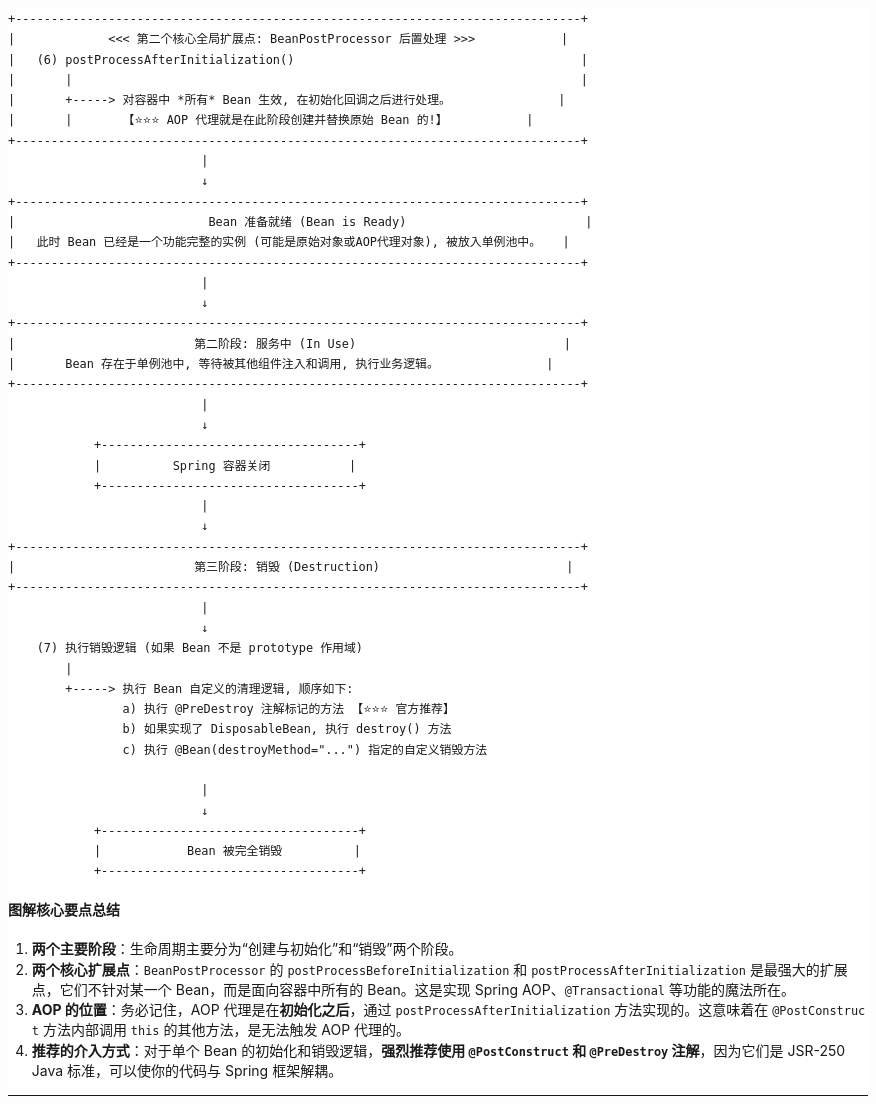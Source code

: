 ```
+-------------------------------------------------------------------------------+
|             <<< 第二个核心全局扩展点: BeanPostProcessor 后置处理 >>>            |
|   (6) postProcessAfterInitialization()                                        |
|       |                                                                       |
|       +-----> 对容器中 *所有* Bean 生效, 在初始化回调之后进行处理。               |
|       |       【⭐⭐⭐ AOP 代理就是在此阶段创建并替换原始 Bean 的!】           |
+-------------------------------------------------------------------------------+
                           |
                           ↓
+-------------------------------------------------------------------------------+
|                           Bean 准备就绪 (Bean is Ready)                         |
|   此时 Bean 已经是一个功能完整的实例 (可能是原始对象或AOP代理对象), 被放入单例池中。   |
+-------------------------------------------------------------------------------+
                           |
                           ↓
+-------------------------------------------------------------------------------+
|                         第二阶段: 服务中 (In Use)                             |
|       Bean 存在于单例池中, 等待被其他组件注入和调用, 执行业务逻辑。               |
+-------------------------------------------------------------------------------+
                           |
                           ↓
            +------------------------------------+
            |          Spring 容器关闭           |
            +------------------------------------+
                           |
                           ↓
+-------------------------------------------------------------------------------+
|                         第三阶段: 销毁 (Destruction)                          |
+-------------------------------------------------------------------------------+
                           |
                           ↓
    (7) 执行销毁逻辑 (如果 Bean 不是 prototype 作用域)
        |
        +-----> 执行 Bean 自定义的清理逻辑, 顺序如下:
                a) 执行 @PreDestroy 注解标记的方法 【⭐⭐⭐ 官方推荐】
                b) 如果实现了 DisposableBean, 执行 destroy() 方法
                c) 执行 @Bean(destroyMethod="...") 指定的自定义销毁方法

                           |
                           ↓
            +------------------------------------+
            |            Bean 被完全销毁          |
            +------------------------------------+

```

#### 图解核心要点总结

1.  **两个主要阶段**：生命周期主要分为“创建与初始化”和“销毁”两个阶段。
2.  **两个核心扩展点**：`BeanPostProcessor` 的 `postProcessBeforeInitialization` 和 `postProcessAfterInitialization` 是最强大的扩展点，它们不针对某一个 Bean，而是面向容器中所有的 Bean。这是实现 Spring AOP、`@Transactional` 等功能的魔法所在。
3.  **AOP 的位置**：务必记住，AOP 代理是在**初始化之后**，通过 `postProcessAfterInitialization` 方法实现的。这意味着在 `@PostConstruct` 方法内部调用 `this` 的其他方法，是无法触发 AOP 代理的。
4.  **推荐的介入方式**：对于单个 Bean 的初始化和销毁逻辑，**强烈推荐使用 `@PostConstruct` 和 `@PreDestroy` 注解**，因为它们是 JSR-250 Java 标准，可以使你的代码与 Spring 框架解耦。

---